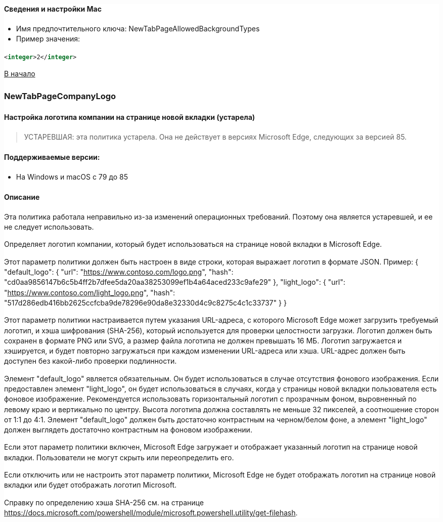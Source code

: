 
  #### Сведения и настройки Mac
  - Имя предпочтительного ключа: NewTabPageAllowedBackgroundTypes
  - Пример значения:
``` xml
<integer>2</integer>
```
  

  [В начало](#microsoft-edge:-политики)

  ### NewTabPageCompanyLogo
  #### Настройка логотипа компании на странице новой вкладки (устарела)
  
  >УСТАРЕВШАЯ: эта политика устарела. Она не действует в версиях Microsoft Edge, следующих за версией 85.
  #### Поддерживаемые версии:
  - На Windows и macOS с 79 до 85

  #### Описание
  Эта политика работала неправильно из-за изменений операционных требований. Поэтому она является устаревшей, и ее не следует использовать.

Определяет логотип компании, который будет использоваться на странице новой вкладки в Microsoft Edge.

Этот параметр политики должен быть настроен в виде строки, которая выражает логотип в формате JSON. Пример: { "default_logo": { "url": "https://www.contoso.com/logo.png", "hash": "cd0aa9856147b6c5b4ff2b7dfee5da20aa38253099ef1b4a64aced233c9afe29" }, "light_logo": { "url": "https://www.contoso.com/light_logo.png", "hash": "517d286edb416bb2625ccfcba9de78296e90da8e32330d4c9c8275c4c1c33737" } }

Этот параметр политики настраивается путем указания URL-адреса, с которого Microsoft Edge может загрузить требуемый логотип, и хэша шифрования (SHA-256), который используется для проверки целостности загрузки. Логотип должен быть сохранен в формате PNG или SVG, а размер файла логотипа не должен превышать 16 МБ. Логотип загружается и хэшируется, и будет повторно загружаться при каждом изменении URL-адреса или хэша. URL-адрес должен быть доступен без какой-либо проверки подлинности.

Элемент "default_logo" является обязательным. Он будет использоваться в случае отсутствия фонового изображения. Если предоставлен элемент "light_logo", он будет использоваться в случаях, когда у страницы новой вкладки пользователя есть фоновое изображение. Рекомендуется использовать горизонтальный логотип с прозрачным фоном, выровненный по левому краю и вертикально по центру. Высота логотипа должна составлять не меньше 32 пикселей, а соотношение сторон от 1:1 до 4:1. Элемент "default_logo" должен быть достаточно контрастным на черном/белом фоне, а элемент "light_logo" должен выглядеть достаточно контрастным на фоновом изображении.

Если этот параметр политики включен, Microsoft Edge загружает и отображает указанный логотип на странице новой вкладки. Пользователи не могут скрыть или переопределить его.

Если отключить или не настроить этот параметр политики, Microsoft Edge не будет отображать логотип на странице новой вкладки или будет отображать логотип Microsoft.

Справку по определению хэша SHA-256 см. на странице https://docs.microsoft.com/powershell/module/microsoft.powershell.utility/get-filehash.
